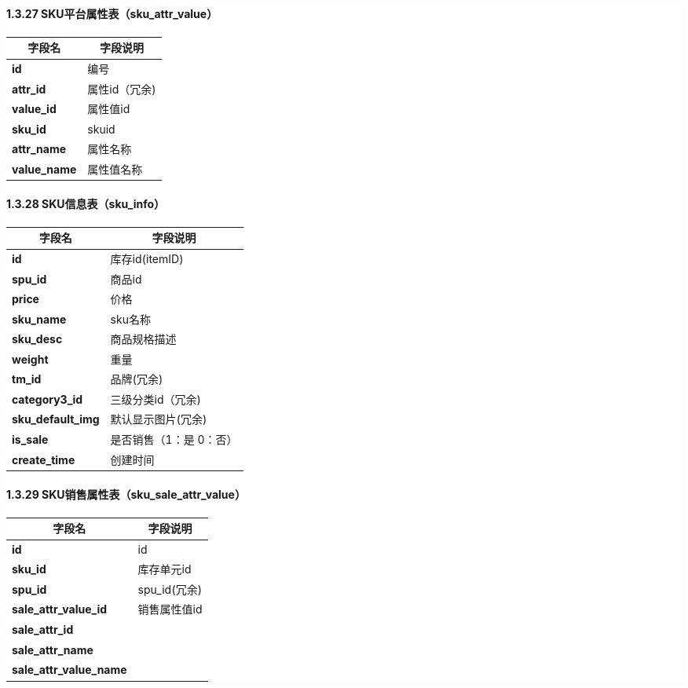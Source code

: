 ####  1.3.27 SKU平台属性表（sku_attr_value）

| **字段名**     | **字段说明**  |
| -------------- | ------------- |
| **id**         | 编号          |
| **attr_id**    | 属性id（冗余) |
| **value_id**   | 属性值id      |
| **sku_id**     | skuid         |
| **attr_name**  | 属性名称      |
| **value_name** | 属性值名称    |

####  1.3.28 SKU信息表（sku_info）

| **字段名**          | **字段说明**            |
| ------------------- | ----------------------- |
| **id**              | 库存id(itemID)          |
| **spu_id**          | 商品id                  |
| **price**           | 价格                    |
| **sku_name**        | sku名称                 |
| **sku_desc**        | 商品规格描述            |
| **weight**          | 重量                    |
| **tm_id**           | 品牌(冗余)              |
| **category3_id**    | 三级分类id（冗余)       |
| **sku_default_img** | 默认显示图片(冗余)      |
| **is_sale**         | 是否销售（1：是 0：否） |
| **create_time**     | 创建时间                |

####  1.3.29 SKU销售属性表（sku_sale_attr_value）

| **字段名**               | **字段说明** |
| ------------------------ | ------------ |
| **id**                   | id           |
| **sku_id**               | 库存单元id   |
| **spu_id**               | spu_id(冗余) |
| **sale_attr_value_id**   | 销售属性值id |
| **sale_attr_id**         |              |
| **sale_attr_name**       |              |
| **sale_attr_value_name** |              |

